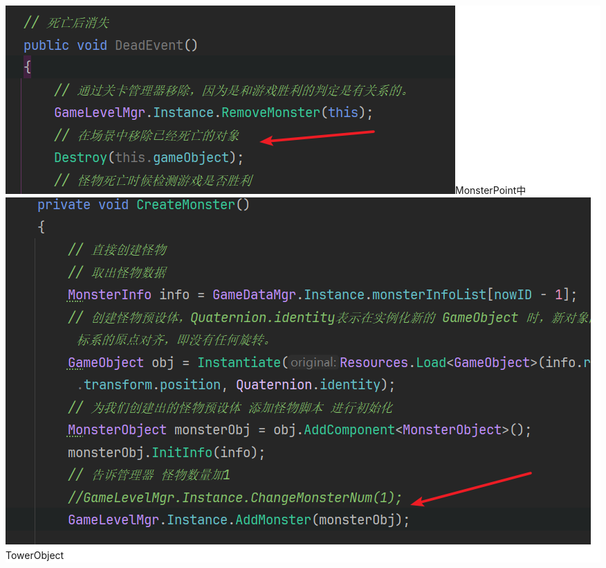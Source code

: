 ![](../img/beishang20241208203914374.png)MonsterPoint中
![](../img/beishang20241208204353842.png)
TowerObject